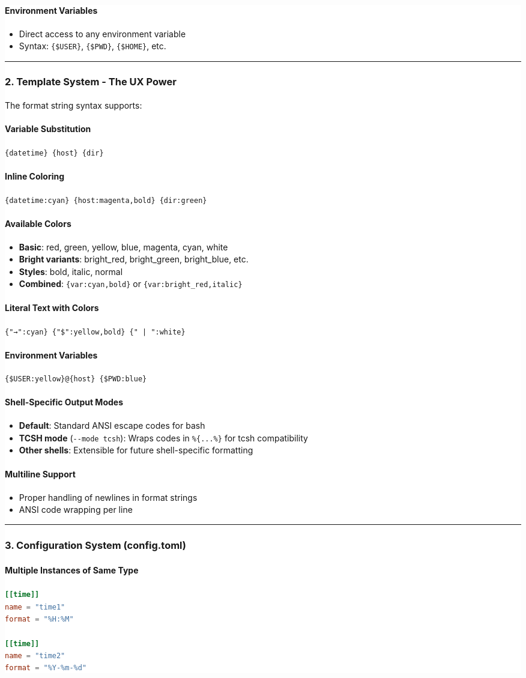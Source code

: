 #### Environment Variables
- Direct access to any environment variable
- Syntax: `{$USER}`, `{$PWD}`, `{$HOME}`, etc.

---

### 2. Template System - The UX Power

The format string syntax supports:

#### Variable Substitution
```
{datetime} {host} {dir}
```

#### Inline Coloring
```
{datetime:cyan} {host:magenta,bold} {dir:green}
```

#### Available Colors
- **Basic**: red, green, yellow, blue, magenta, cyan, white
- **Bright variants**: bright_red, bright_green, bright_blue, etc.
- **Styles**: bold, italic, normal
- **Combined**: `{var:cyan,bold}` or `{var:bright_red,italic}`

#### Literal Text with Colors
```
{"→":cyan} {"$":yellow,bold} {" | ":white}
```

#### Environment Variables
```
{$USER:yellow}@{host} {$PWD:blue}
```

#### Shell-Specific Output Modes
- **Default**: Standard ANSI escape codes for bash
- **TCSH mode** (`--mode tcsh`): Wraps codes in `%{...%}` for tcsh compatibility
- **Other shells**: Extensible for future shell-specific formatting

#### Multiline Support
- Proper handling of newlines in format strings
- ANSI code wrapping per line

---

### 3. Configuration System (config.toml)

#### Multiple Instances of Same Type
```toml
[[time]]
name = "time1"
format = "%H:%M"

[[time]]
name = "time2"
format = "%Y-%m-%d"
```
